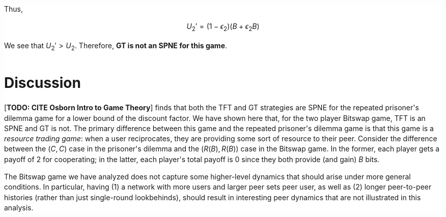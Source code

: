 Thus,

$$
U_2' = (1 - \epsilon_2) (B + \epsilon_2 B)
$$

We see that $U_2' > U_2$. Therefore, **GT is not an SPNE for this game**.

Discussion
==========

\[**TODO: CITE Osborn Intro to Game Theory**\] finds that both the TFT and GT
strategies are SPNE for the repeated prisoner's dilemma game for a lower bound
of the discount factor. We have shown here that, for the two player Bitswap
game, TFT is an SPNE and GT is not. The primary difference between this game and
the repeated prisoner's dilemma game is that this game is a *resource trading
game*: when a user reciprocates, they are providing some sort of resource to
their peer. Consider the difference between the $(C, C)$ case in the prisoner's
dilemma and the $(R(B), R(B))$ case in the Bitswap game. In the former, each
player gets a payoff of $2$ for cooperating; in the latter, each player's total
payoff is $0$ since they both provide (and gain) $B$ bits.

The Bitswap game we have analyzed does not capture some higher-level dynamics
that should arise under more general conditions. In particular, having (1) a
network with more users and larger peer sets peer user, as well as (2) longer
peer-to-peer histories (rather than just single-round lookbehinds), should
result in interesting peer dynamics that are not illustrated in this analysis.


[^resource]: In reality, peer homogeneity limits this process to some extent;
[^strat]: Note that it is nonetheless important to have both $D$ and $R(0)$.